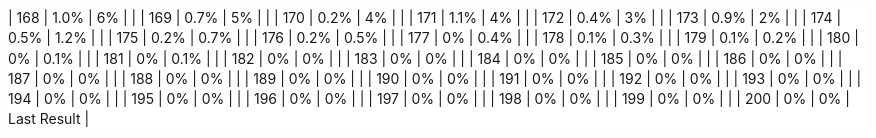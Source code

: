 | 168 | 1.0% | 6% |  |
| 169 | 0.7% | 5% |  |
| 170 | 0.2% | 4% |  |
| 171 | 1.1% | 4% |  |
| 172 | 0.4% | 3% |  |
| 173 | 0.9% | 2% |  |
| 174 | 0.5% | 1.2% |  |
| 175 | 0.2% | 0.7% |  |
| 176 | 0.2% | 0.5% |  |
| 177 | 0% | 0.4% |  |
| 178 | 0.1% | 0.3% |  |
| 179 | 0.1% | 0.2% |  |
| 180 | 0% | 0.1% |  |
| 181 | 0% | 0.1% |  |
| 182 | 0% | 0% |  |
| 183 | 0% | 0% |  |
| 184 | 0% | 0% |  |
| 185 | 0% | 0% |  |
| 186 | 0% | 0% |  |
| 187 | 0% | 0% |  |
| 188 | 0% | 0% |  |
| 189 | 0% | 0% |  |
| 190 | 0% | 0% |  |
| 191 | 0% | 0% |  |
| 192 | 0% | 0% |  |
| 193 | 0% | 0% |  |
| 194 | 0% | 0% |  |
| 195 | 0% | 0% |  |
| 196 | 0% | 0% |  |
| 197 | 0% | 0% |  |
| 198 | 0% | 0% |  |
| 199 | 0% | 0% |  |
| 200 | 0% | 0% | Last Result |
